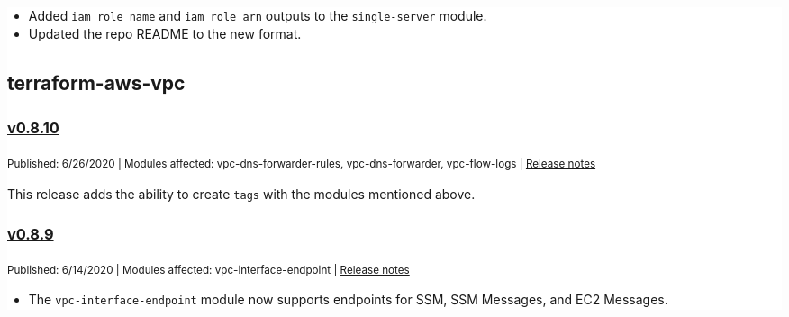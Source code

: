 <div style={{"overflow":"hidden","textOverflow":"ellipsis","display":"-webkit-box","WebkitLineClamp":10,"lineClamp":10,"WebkitBoxOrient":"vertical"}}>

  

- Added `iam_role_name` and `iam_role_arn` outputs to the `single-server` module.
- Updated the repo README to the new format.



</div>



## terraform-aws-vpc


### [v0.8.10](https://github.com/gruntwork-io/terraform-aws-vpc/releases/tag/v0.8.10)

<p style={{marginTop: "-20px", marginBottom: "10px"}}>
  <small>Published: 6/26/2020 | Modules affected: vpc-dns-forwarder-rules, vpc-dns-forwarder, vpc-flow-logs | <a href="https://github.com/gruntwork-io/terraform-aws-vpc/releases/tag/v0.8.10">Release notes</a></small>
</p>

<div style={{"overflow":"hidden","textOverflow":"ellipsis","display":"-webkit-box","WebkitLineClamp":10,"lineClamp":10,"WebkitBoxOrient":"vertical"}}>

  

This release adds the ability to create `tags` with the modules mentioned above.




</div>


### [v0.8.9](https://github.com/gruntwork-io/terraform-aws-vpc/releases/tag/v0.8.9)

<p style={{marginTop: "-20px", marginBottom: "10px"}}>
  <small>Published: 6/14/2020 | Modules affected: vpc-interface-endpoint | <a href="https://github.com/gruntwork-io/terraform-aws-vpc/releases/tag/v0.8.9">Release notes</a></small>
</p>

<div style={{"overflow":"hidden","textOverflow":"ellipsis","display":"-webkit-box","WebkitLineClamp":10,"lineClamp":10,"WebkitBoxOrient":"vertical"}}>

  

- The `vpc-interface-endpoint` module now supports endpoints for SSM, SSM Messages, and EC2 Messages.



</div>





